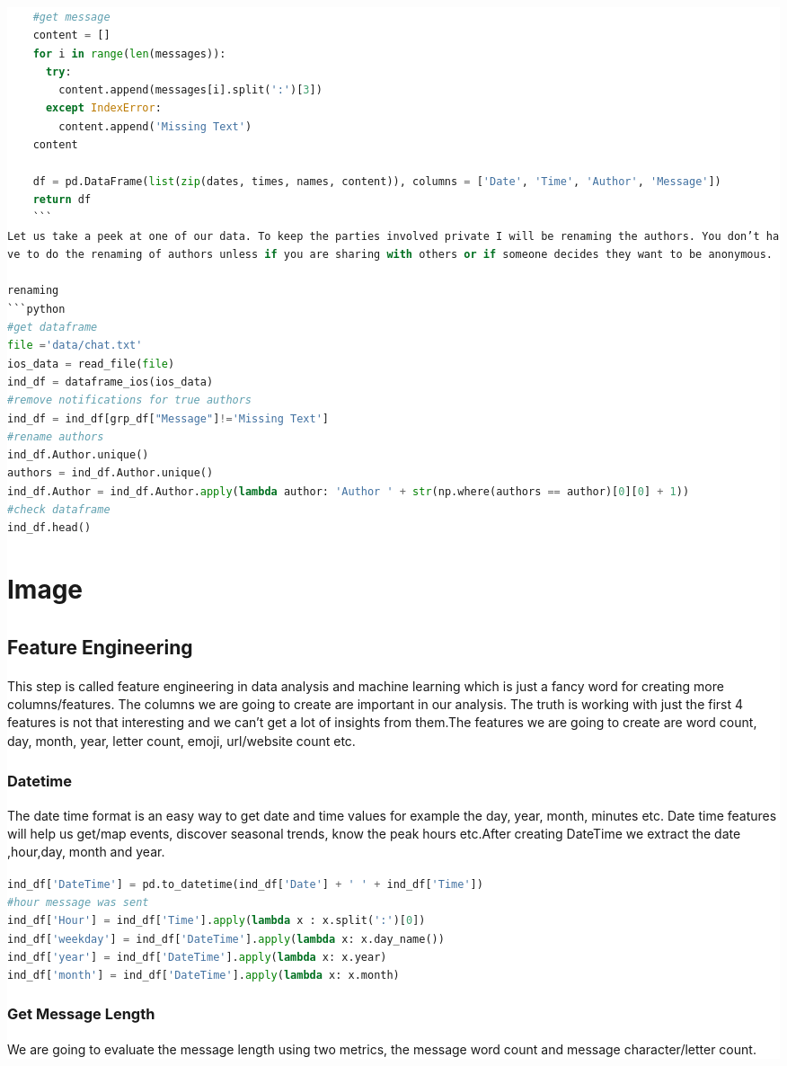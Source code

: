 ```python 
    #get message
    content = []
    for i in range(len(messages)):
      try:
        content.append(messages[i].split(':')[3])
      except IndexError:
        content.append('Missing Text')
    content

    df = pd.DataFrame(list(zip(dates, times, names, content)), columns = ['Date', 'Time', 'Author', 'Message'])
    return df 
    ```
Let us take a peek at one of our data. To keep the parties involved private I will be renaming the authors. You don’t have to do the renaming of authors unless if you are sharing with others or if someone decides they want to be anonymous.

renaming
```python 
#get dataframe
file ='data/chat.txt'
ios_data = read_file(file)
ind_df = dataframe_ios(ios_data)
#remove notifications for true authors
ind_df = ind_df[grp_df["Message"]!='Missing Text']
#rename authors
ind_df.Author.unique()
authors = ind_df.Author.unique()
ind_df.Author = ind_df.Author.apply(lambda author: 'Author ' + str(np.where(authors == author)[0][0] + 1))
#check dataframe
ind_df.head()
``` 
# Image 

## Feature Engineering
This step is called feature engineering in data analysis and machine learning which is just a fancy word for creating more columns/features. The columns we are going to create are important in our analysis. The truth is working with just the first 4 features is not that interesting and we can’t get a lot of insights from them.The features we are going to create are word count, day, month, year, letter count, emoji, url/website count etc.

### Datetime
The date time format is an easy way to get date and time values for example the day, year, month, minutes etc. Date time features will help us get/map events, discover seasonal trends, know the peak hours etc.After creating DateTime we extract the date ,hour,day, month and year.

```python 
ind_df['DateTime'] = pd.to_datetime(ind_df['Date'] + ' ' + ind_df['Time'])
#hour message was sent
ind_df['Hour'] = ind_df['Time'].apply(lambda x : x.split(':')[0]) 
ind_df['weekday'] = ind_df['DateTime'].apply(lambda x: x.day_name()) 
ind_df['year'] = ind_df['DateTime'].apply(lambda x: x.year) 
ind_df['month'] = ind_df['DateTime'].apply(lambda x: x.month) 
``` 
### Get Message Length
We are going to evaluate the message length using two metrics, the message word count and message character/letter count.
